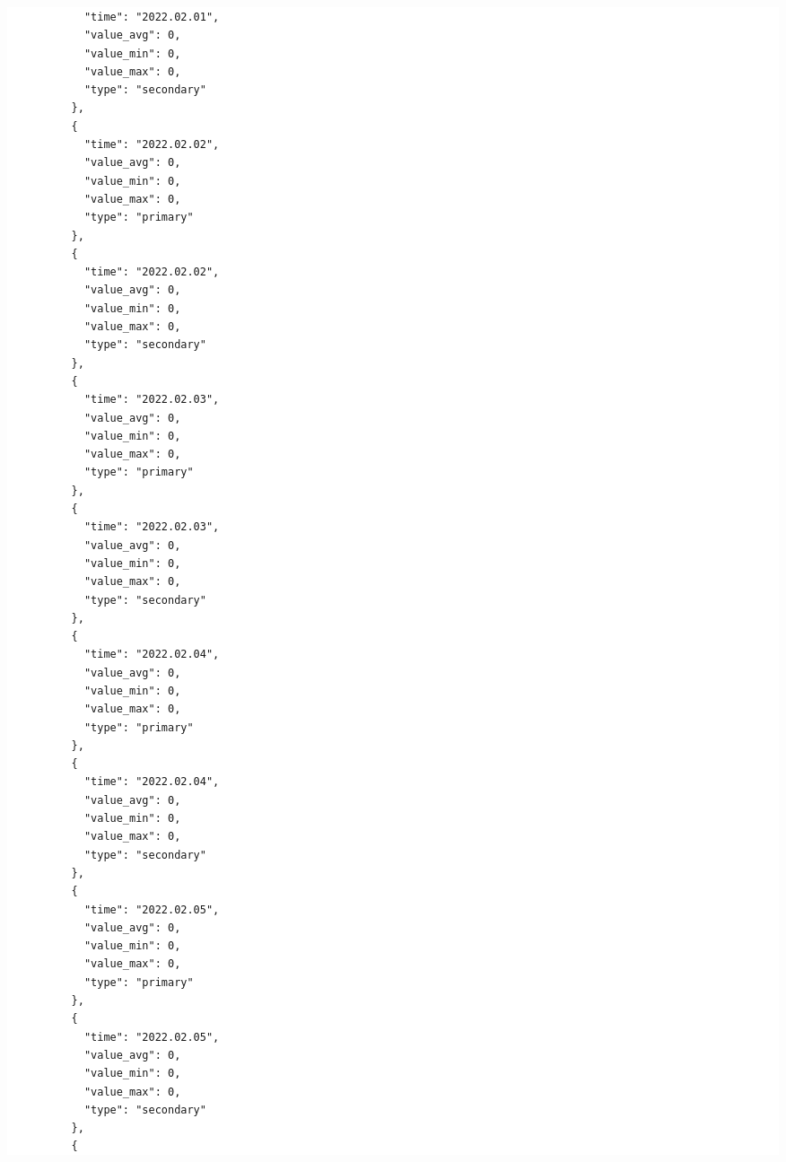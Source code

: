 ```
            "time": "2022.02.01",
            "value_avg": 0,
            "value_min": 0,
            "value_max": 0,
            "type": "secondary"
          },
          {
            "time": "2022.02.02",
            "value_avg": 0,
            "value_min": 0,
            "value_max": 0,
            "type": "primary"
          },
          {
            "time": "2022.02.02",
            "value_avg": 0,
            "value_min": 0,
            "value_max": 0,
            "type": "secondary"
          },
          {
            "time": "2022.02.03",
            "value_avg": 0,
            "value_min": 0,
            "value_max": 0,
            "type": "primary"
          },
          {
            "time": "2022.02.03",
            "value_avg": 0,
            "value_min": 0,
            "value_max": 0,
            "type": "secondary"
          },
          {
            "time": "2022.02.04",
            "value_avg": 0,
            "value_min": 0,
            "value_max": 0,
            "type": "primary"
          },
          {
            "time": "2022.02.04",
            "value_avg": 0,
            "value_min": 0,
            "value_max": 0,
            "type": "secondary"
          },
          {
            "time": "2022.02.05",
            "value_avg": 0,
            "value_min": 0,
            "value_max": 0,
            "type": "primary"
          },
          {
            "time": "2022.02.05",
            "value_avg": 0,
            "value_min": 0,
            "value_max": 0,
            "type": "secondary"
          },
          {
```
